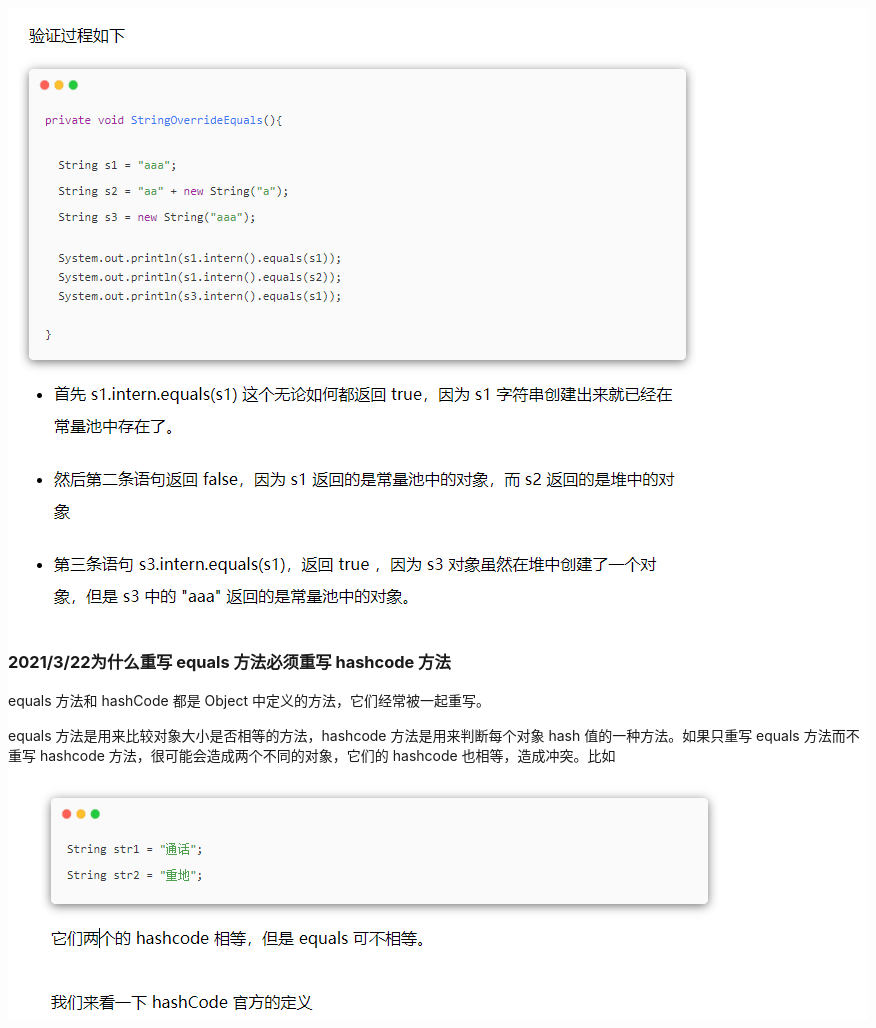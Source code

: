 ![1616338948880](每天一积累.assets/1616338948880.png)

###  2021/3/22为什么重写 equals 方法必须重写 hashcode 方法

equals 方法和 hashCode 都是 Object 中定义的方法，它们经常被一起重写。

equals 方法是用来比较对象大小是否相等的方法，hashcode 方法是用来判断每个对象 hash 值的一种方法。如果只重写 equals 方法而不重写 hashcode 方法，很可能会造成两个不同的对象，它们的 hashcode 也相等，造成冲突。比如

![1616428594555](每天一积累.assets/1616428594555.png)
